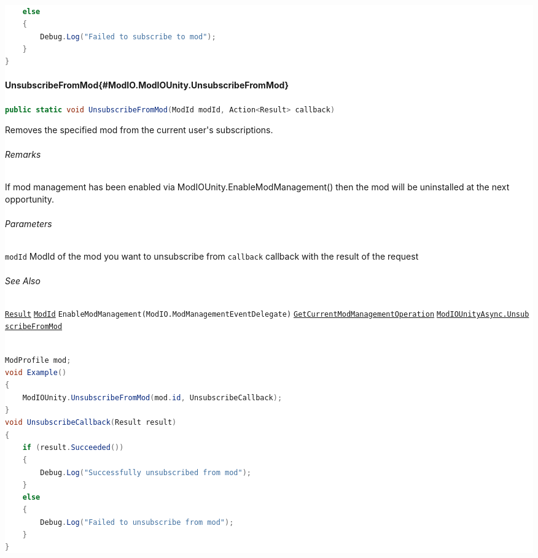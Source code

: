 ```csharp
    else
    {
        Debug.Log("Failed to subscribe to mod");
    }
}

```



#### UnsubscribeFromMod{#ModIO.ModIOUnity.UnsubscribeFromMod}

```csharp
public static void UnsubscribeFromMod(ModId modId, Action<Result> callback)
```

Removes the specified mod from the current user's subscriptions.


###### Remarks


If mod management has been enabled via ModIOUnity.EnableModManagement() then the mod
will be uninstalled at the next opportunity.


###### Parameters

`modId` ModId of the mod you want to unsubscribe from
`callback` callback with the result of the request

###### See Also

[`Result`](#ModIO.ResultAnd)
[`ModId`](#ModIO.ModId)
`EnableModManagement(ModIO.ModManagementEventDelegate)`
[`GetCurrentModManagementOperation`](#ModIO.ModIOUnity.GetCurrentModManagementOperation)
[`ModIOUnityAsync.UnsubscribeFromMod`](#ModIO.ModIOUnityAsync.UnsubscribeFromMod)
```csharp

ModProfile mod;
void Example()
{
    ModIOUnity.UnsubscribeFromMod(mod.id, UnsubscribeCallback);
}
void UnsubscribeCallback(Result result)
{
    if (result.Succeeded())
    {
        Debug.Log("Successfully unsubscribed from mod");
    }
    else
    {
        Debug.Log("Failed to unsubscribe from mod");
    }
}

```
